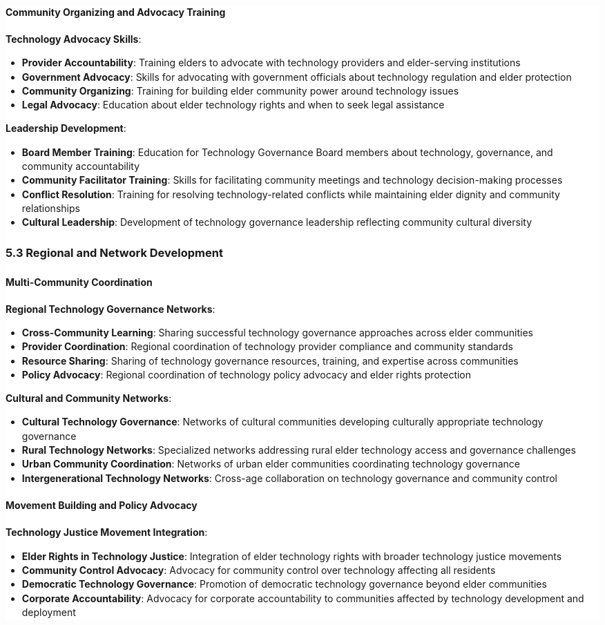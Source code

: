 #### Community Organizing and Advocacy Training

**Technology Advocacy Skills**:
- **Provider Accountability**: Training elders to advocate with technology providers and elder-serving institutions
- **Government Advocacy**: Skills for advocating with government officials about technology regulation and elder protection
- **Community Organizing**: Training for building elder community power around technology issues
- **Legal Advocacy**: Education about elder technology rights and when to seek legal assistance

**Leadership Development**:
- **Board Member Training**: Education for Technology Governance Board members about technology, governance, and community accountability
- **Community Facilitator Training**: Skills for facilitating community meetings and technology decision-making processes
- **Conflict Resolution**: Training for resolving technology-related conflicts while maintaining elder dignity and community relationships
- **Cultural Leadership**: Development of technology governance leadership reflecting community cultural diversity

### 5.3 Regional and Network Development

#### Multi-Community Coordination

**Regional Technology Governance Networks**:
- **Cross-Community Learning**: Sharing successful technology governance approaches across elder communities
- **Provider Coordination**: Regional coordination of technology provider compliance and community standards
- **Resource Sharing**: Sharing of technology governance resources, training, and expertise across communities
- **Policy Advocacy**: Regional coordination of technology policy advocacy and elder rights protection

**Cultural and Community Networks**:
- **Cultural Technology Governance**: Networks of cultural communities developing culturally appropriate technology governance
- **Rural Technology Networks**: Specialized networks addressing rural elder technology access and governance challenges
- **Urban Community Coordination**: Networks of urban elder communities coordinating technology governance
- **Intergenerational Technology Networks**: Cross-age collaboration on technology governance and community control

#### Movement Building and Policy Advocacy

**Technology Justice Movement Integration**:
- **Elder Rights in Technology Justice**: Integration of elder technology rights with broader technology justice movements
- **Community Control Advocacy**: Advocacy for community control over technology affecting all residents
- **Democratic Technology Governance**: Promotion of democratic technology governance beyond elder communities
- **Corporate Accountability**: Advocacy for corporate accountability to communities affected by technology development and deployment
